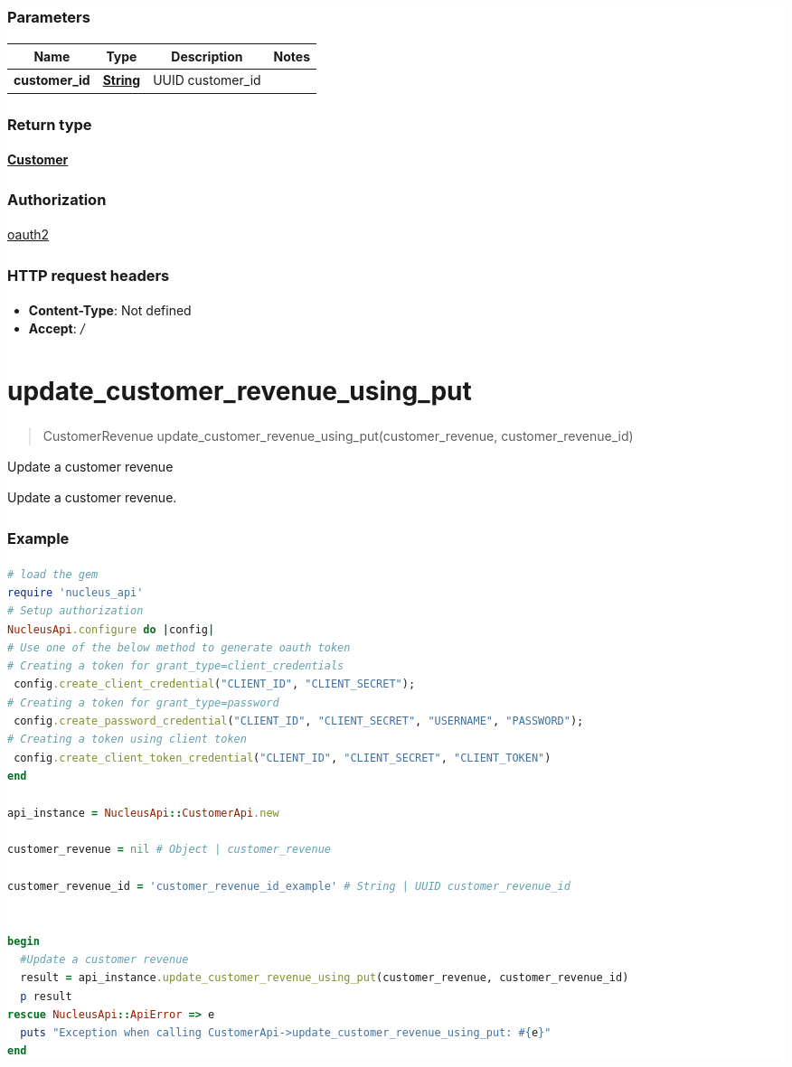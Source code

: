 ### Parameters

Name | Type | Description  | Notes
------------- | ------------- | ------------- | -------------
 **customer_id** | [**String**](.md)| UUID customer_id | 

### Return type

[**Customer**](Customer.md)

### Authorization

[oauth2](../README.md#oauth2)

### HTTP request headers

 - **Content-Type**: Not defined
 - **Accept**: */*



# **update_customer_revenue_using_put**
> CustomerRevenue update_customer_revenue_using_put(customer_revenue, customer_revenue_id)

Update a customer revenue

Update a customer revenue. 

### Example
```ruby
# load the gem
require 'nucleus_api'
# Setup authorization
NucleusApi.configure do |config|
# Use one of the below method to generate oauth token        
# Creating a token for grant_type=client_credentials
 config.create_client_credential("CLIENT_ID", "CLIENT_SECRET");
# Creating a token for grant_type=password
 config.create_password_credential("CLIENT_ID", "CLIENT_SECRET", "USERNAME", "PASSWORD");
# Creating a token using client token
 config.create_client_token_credential("CLIENT_ID", "CLIENT_SECRET", "CLIENT_TOKEN")
end

api_instance = NucleusApi::CustomerApi.new

customer_revenue = nil # Object | customer_revenue

customer_revenue_id = 'customer_revenue_id_example' # String | UUID customer_revenue_id


begin
  #Update a customer revenue
  result = api_instance.update_customer_revenue_using_put(customer_revenue, customer_revenue_id)
  p result
rescue NucleusApi::ApiError => e
  puts "Exception when calling CustomerApi->update_customer_revenue_using_put: #{e}"
end
```
